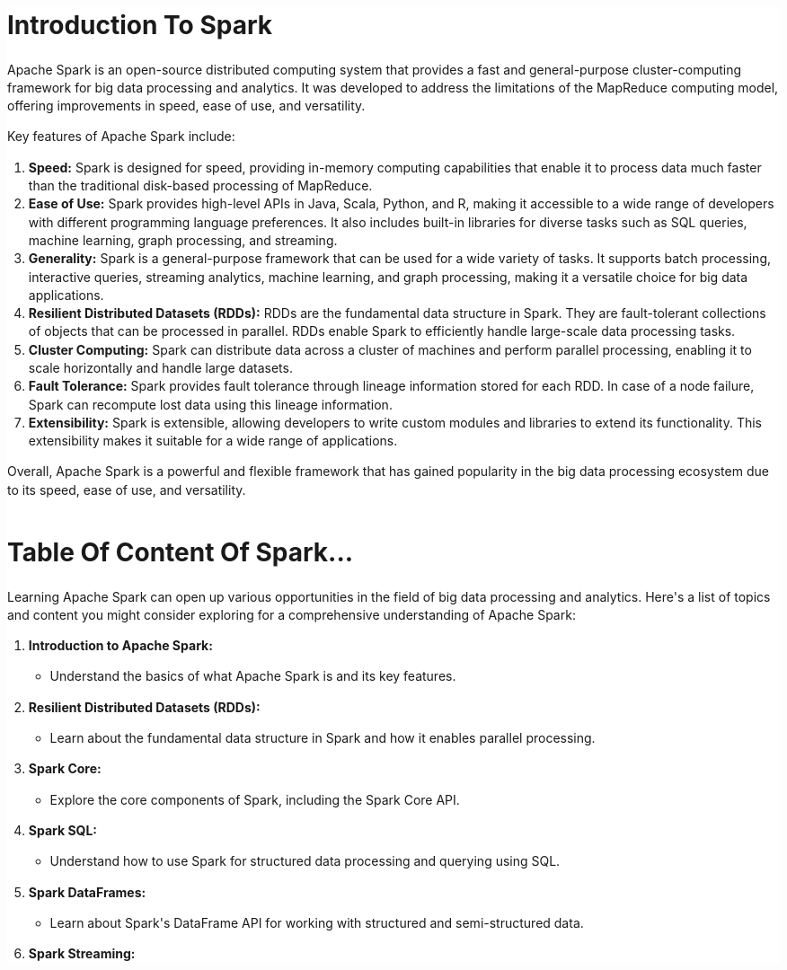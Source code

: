 # Introduction To Spark

Apache Spark is an open-source distributed computing system that provides a fast and general-purpose cluster-computing framework for big data processing and analytics. It was developed to address the limitations of the MapReduce computing model, offering improvements in speed, ease of use, and versatility.

Key features of Apache Spark include:

1. **Speed:** Spark is designed for speed, providing in-memory computing capabilities that enable it to process data much faster than the traditional disk-based processing of MapReduce.
2. **Ease of Use:** Spark provides high-level APIs in Java, Scala, Python, and R, making it accessible to a wide range of developers with different programming language preferences. It also includes built-in libraries for diverse tasks such as SQL queries, machine learning, graph processing, and streaming.
3. **Generality:** Spark is a general-purpose framework that can be used for a wide variety of tasks. It supports batch processing, interactive queries, streaming analytics, machine learning, and graph processing, making it a versatile choice for big data applications.
4. **Resilient Distributed Datasets (RDDs):** RDDs are the fundamental data structure in Spark. They are fault-tolerant collections of objects that can be processed in parallel. RDDs enable Spark to efficiently handle large-scale data processing tasks.
5. **Cluster Computing:** Spark can distribute data across a cluster of machines and perform parallel processing, enabling it to scale horizontally and handle large datasets.
6. **Fault Tolerance:** Spark provides fault tolerance through lineage information stored for each RDD. In case of a node failure, Spark can recompute lost data using this lineage information.
7. **Extensibility:** Spark is extensible, allowing developers to write custom modules and libraries to extend its functionality. This extensibility makes it suitable for a wide range of applications.

Overall, Apache Spark is a powerful and flexible framework that has gained popularity in the big data processing ecosystem due to its speed, ease of use, and versatility.


# Table Of Content Of Spark...

Learning Apache Spark can open up various opportunities in the field of big data processing and analytics. Here's a list of topics and content you might consider exploring for a comprehensive understanding of Apache Spark:

1. **Introduction to Apache Spark:**

   - Understand the basics of what Apache Spark is and its key features.
2. **Resilient Distributed Datasets (RDDs):**

   - Learn about the fundamental data structure in Spark and how it enables parallel processing.
3. **Spark Core:**

   - Explore the core components of Spark, including the Spark Core API.
4. **Spark SQL:**

   - Understand how to use Spark for structured data processing and querying using SQL.
5. **Spark DataFrames:**

   - Learn about Spark's DataFrame API for working with structured and semi-structured data.
6. **Spark Streaming:**
